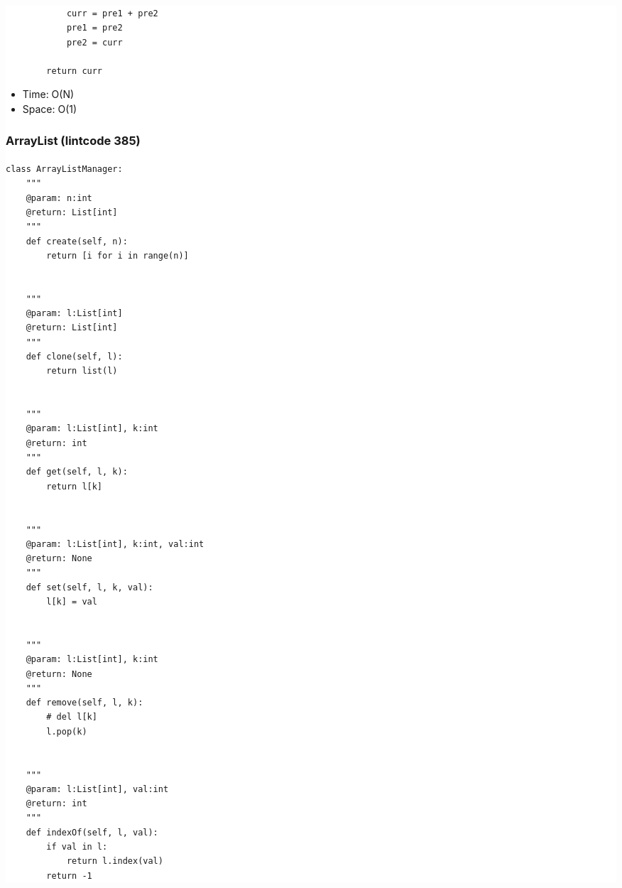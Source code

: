```python3
            curr = pre1 + pre2
            pre1 = pre2
            pre2 = curr
            
        return curr
```

- Time: O(N)
- Space: O(1)

### ArrayList (lintcode 385)

```python3
class ArrayListManager:
    """
    @param: n:int
    @return: List[int]
    """
    def create(self, n):
        return [i for i in range(n)]
    
    
    """
    @param: l:List[int]
    @return: List[int]
    """
    def clone(self, l):
        return list(l)
    
    
    """
    @param: l:List[int], k:int
    @return: int
    """
    def get(self, l, k):
        return l[k]
    
    
    """
    @param: l:List[int], k:int, val:int
    @return: None
    """
    def set(self, l, k, val):
        l[k] = val
        
        
    """
    @param: l:List[int], k:int
    @return: None
    """
    def remove(self, l, k):
        # del l[k]
        l.pop(k)
        
        
    """
    @param: l:List[int], val:int
    @return: int
    """
    def indexOf(self, l, val):
        if val in l:
            return l.index(val)
        return -1
```